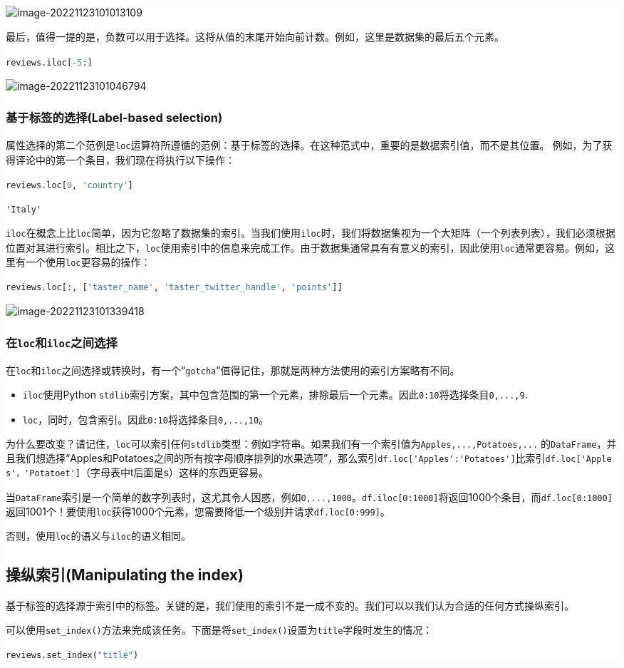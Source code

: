 ![image-20221123101013109](C:\Users\Myste\AppData\Roaming\Typora\typora-user-images\image-20221123101013109.png)

最后，值得一提的是，负数可以用于选择。这将从值的末尾开始向前计数。例如，这里是数据集的最后五个元素。

```python
reviews.iloc[-5:]
```

![image-20221123101046794](C:\Users\Myste\AppData\Roaming\Typora\typora-user-images\image-20221123101046794.png)

### 基于标签的选择(Label-based selection)

属性选择的第二个范例是`loc`运算符所遵循的范例：基于标签的选择。在这种范式中，重要的是数据索引值，而不是其位置。 例如，为了获得评论中的第一个条目，我们现在将执行以下操作：

```python
reviews.loc[0, 'country']
```

```
'Italy'
```

`iloc`在概念上比`loc`简单，因为它忽略了数据集的索引。当我们使用`iloc`时，我们将数据集视为一个大矩阵（一个列表列表），我们必须根据位置对其进行索引。相比之下，`loc`使用索引中的信息来完成工作。由于数据集通常具有有意义的索引，因此使用`loc`通常更容易。例如，这里有一个使用`loc`更容易的操作：

```python
reviews.loc[:, ['taster_name', 'taster_twitter_handle', 'points']]
```

![image-20221123101339418](C:\Users\Myste\AppData\Roaming\Typora\typora-user-images\image-20221123101339418.png)



### 在`loc`和`iloc`之间选择

在`loc`和`iloc`之间选择或转换时，有一个“`gotcha`”值得记住，那就是两种方法使用的索引方案略有不同。 

- `iloc`使用Python `stdlib`索引方案，其中包含范围的第一个元素，排除最后一个元素。因此`0:10`将选择条目`0,...,9`. 

- `loc`，同时，包含索引。因此`0:10`将选择条目`0,...,10`。 

为什么要改变？请记住，`loc`可以索引任何`stdlib`类型：例如字符串。如果我们有一个索引值为`Apples,...,Potatoes,...` 的`DataFrame`，并且我们想选择“Apples和Potatoes之间的所有按字母顺序排列的水果选项”，那么索引`df.loc['Apples':'Potatoes']`比索引`df.loc['Apples'，'Potatoet']`（字母表中t后面是s）这样的东西更容易。 

当`DataFrame`索引是一个简单的数字列表时，这尤其令人困惑，例如`0,...,1000`。`df.iloc[0:1000]`将返回1000个条目，而`df.loc[0:1000]`返回1001个！要使用`loc`获得1000个元素，您需要降低一个级别并请求`df.loc[0:999]`。 

否则，使用`loc`的语义与`iloc`的语义相同。

## 操纵索引(Manipulating the index)

基于标签的选择源于索引中的标签。关键的是，我们使用的索引不是一成不变的。我们可以以我们认为合适的任何方式操纵索引。 

可以使用`set_index()`方法来完成该任务。下面是将`set_index()`设置为`title`字段时发生的情况：

```python
reviews.set_index("title")
```
